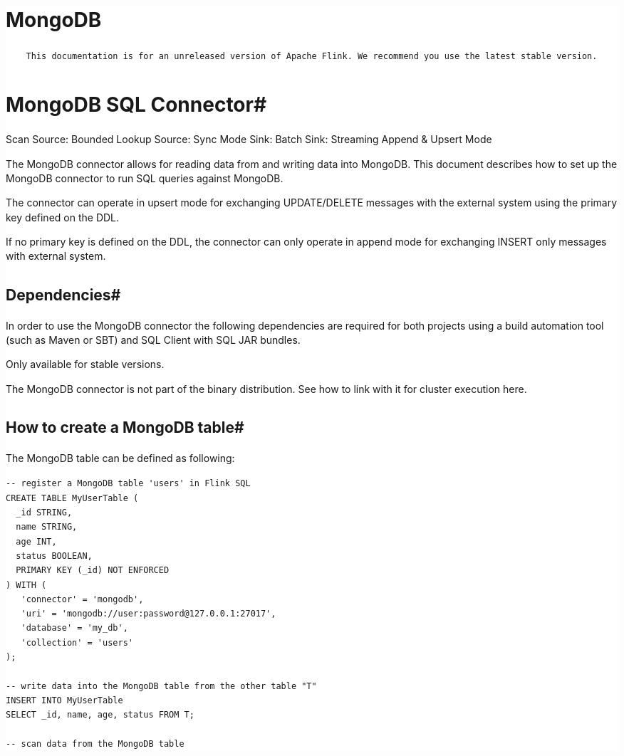 # MongoDB


> 
        This documentation is for an unreleased version of Apache Flink. We recommend you use the latest stable version.
    


# MongoDB SQL Connector#



Scan Source: Bounded
Lookup Source: Sync Mode
Sink: Batch
Sink: Streaming Append & Upsert Mode


The MongoDB connector allows for reading data from and writing data into MongoDB.
This document describes how to set up the MongoDB connector to run SQL queries against MongoDB.


The connector can operate in upsert mode for exchanging UPDATE/DELETE messages with the external
system using the primary key defined on the DDL.


If no primary key is defined on the DDL, the connector can only operate in append mode for
exchanging INSERT only messages with external system.


## Dependencies#


In order to use the MongoDB connector the following dependencies are required for both projects
using a build automation tool (such as Maven or SBT) and SQL Client with SQL JAR bundles.


Only available for stable versions.


The MongoDB connector is not part of the binary distribution.
See how to link with it for cluster execution here.


## How to create a MongoDB table#


The MongoDB table can be defined as following:


```
-- register a MongoDB table 'users' in Flink SQL
CREATE TABLE MyUserTable (
  _id STRING,
  name STRING,
  age INT,
  status BOOLEAN,
  PRIMARY KEY (_id) NOT ENFORCED
) WITH (
   'connector' = 'mongodb',
   'uri' = 'mongodb://user:password@127.0.0.1:27017',
   'database' = 'my_db',
   'collection' = 'users'
);

-- write data into the MongoDB table from the other table "T"
INSERT INTO MyUserTable
SELECT _id, name, age, status FROM T;

-- scan data from the MongoDB table
```